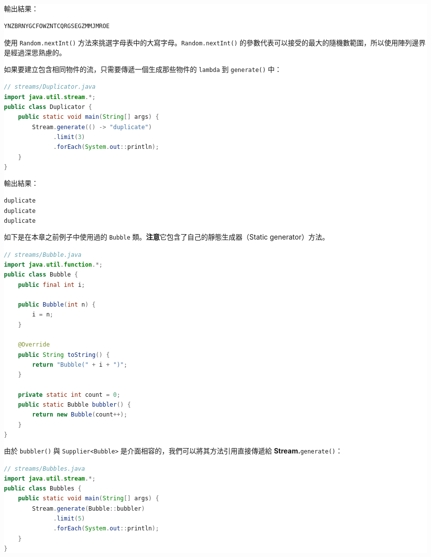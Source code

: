 輸出結果：

```
YNZBRNYGCFOWZNTCQRGSEGZMMJMROE
```

使用 `Random.nextInt()` 方法來挑選字母表中的大寫字母。`Random.nextInt()` 的參數代表可以接受的最大的隨機數範圍，所以使用陣列邊界是經過深思熟慮的。

如果要建立包含相同物件的流，只需要傳遞一個生成那些物件的 `lambda` 到 `generate()` 中：

```java
// streams/Duplicator.java
import java.util.stream.*;
public class Duplicator {
    public static void main(String[] args) {
        Stream.generate(() -> "duplicate")
              .limit(3)
              .forEach(System.out::println);
    }
}
```

輸出結果：

```
duplicate
duplicate
duplicate
```

如下是在本章之前例子中使用過的 `Bubble` 類。**注意**它包含了自己的靜態生成器（Static generator）方法。

```java
// streams/Bubble.java
import java.util.function.*;
public class Bubble {
    public final int i;
    
    public Bubble(int n) {
        i = n;
    }
    
    @Override
    public String toString() {
        return "Bubble(" + i + ")";
    }
    
    private static int count = 0;
    public static Bubble bubbler() {
        return new Bubble(count++);
    }
}
```

由於 `bubbler()` 與 `Supplier<Bubble>` 是介面相容的，我們可以將其方法引用直接傳遞給 **Stream.**`generate()`：

```java
// streams/Bubbles.java
import java.util.stream.*;
public class Bubbles {
    public static void main(String[] args) {
        Stream.generate(Bubble::bubbler)
              .limit(5)
              .forEach(System.out::println);
    }
}
```
